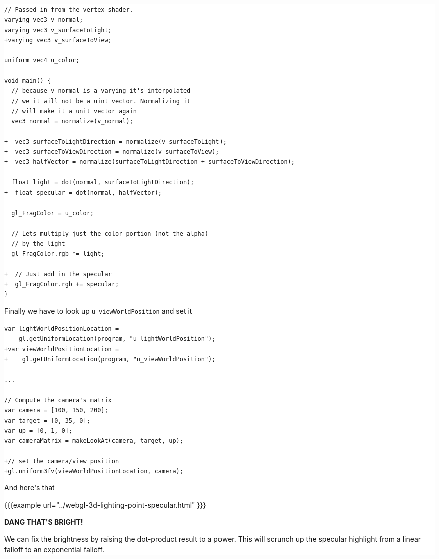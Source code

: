     // Passed in from the vertex shader.
    varying vec3 v_normal;
    varying vec3 v_surfaceToLight;
    +varying vec3 v_surfaceToView;

    uniform vec4 u_color;

    void main() {
      // because v_normal is a varying it's interpolated
      // we it will not be a uint vector. Normalizing it
      // will make it a unit vector again
      vec3 normal = normalize(v_normal);

    +  vec3 surfaceToLightDirection = normalize(v_surfaceToLight);
    +  vec3 surfaceToViewDirection = normalize(v_surfaceToView);
    +  vec3 halfVector = normalize(surfaceToLightDirection + surfaceToViewDirection);

      float light = dot(normal, surfaceToLightDirection);
    +  float specular = dot(normal, halfVector);

      gl_FragColor = u_color;

      // Lets multiply just the color portion (not the alpha)
      // by the light
      gl_FragColor.rgb *= light;

    +  // Just add in the specular
    +  gl_FragColor.rgb += specular;
    }

Finally we have to look up `u_viewWorldPosition` and set it

    var lightWorldPositionLocation =
        gl.getUniformLocation(program, "u_lightWorldPosition");
    +var viewWorldPositionLocation =
    +    gl.getUniformLocation(program, "u_viewWorldPosition");

    ...

    // Compute the camera's matrix
    var camera = [100, 150, 200];
    var target = [0, 35, 0];
    var up = [0, 1, 0];
    var cameraMatrix = makeLookAt(camera, target, up);

    +// set the camera/view position
    +gl.uniform3fv(viewWorldPositionLocation, camera);


And here's that

{{{example url="../webgl-3d-lighting-point-specular.html" }}}

**DANG THAT'S BRIGHT!**

We can fix the brightness by raising the dot-product result to a power.
This will scrunch up the specular highlight from a linear falloff to an
exponential falloff.
